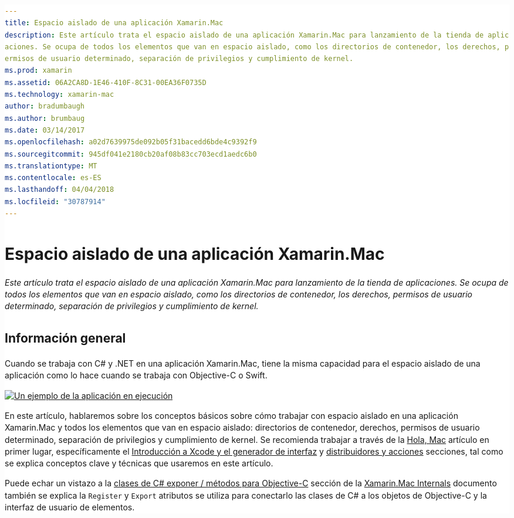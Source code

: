 ```yaml
---
title: Espacio aislado de una aplicación Xamarin.Mac
description: Este artículo trata el espacio aislado de una aplicación Xamarin.Mac para lanzamiento de la tienda de aplicaciones. Se ocupa de todos los elementos que van en espacio aislado, como los directorios de contenedor, los derechos, permisos de usuario determinado, separación de privilegios y cumplimiento de kernel.
ms.prod: xamarin
ms.assetid: 06A2CA8D-1E46-410F-8C31-00EA36F0735D
ms.technology: xamarin-mac
author: bradumbaugh
ms.author: brumbaug
ms.date: 03/14/2017
ms.openlocfilehash: a02d7639975de092b05f31bacedd6bde4c9392f9
ms.sourcegitcommit: 945df041e2180cb20af08b83cc703ecd1aedc6b0
ms.translationtype: MT
ms.contentlocale: es-ES
ms.lasthandoff: 04/04/2018
ms.locfileid: "30787914"
---
```

# <a name="sandboxing-a-xamarinmac-app"></a>Espacio aislado de una aplicación Xamarin.Mac

_Este artículo trata el espacio aislado de una aplicación Xamarin.Mac para lanzamiento de la tienda de aplicaciones. Se ocupa de todos los elementos que van en espacio aislado, como los directorios de contenedor, los derechos, permisos de usuario determinado, separación de privilegios y cumplimiento de kernel._

## <a name="overview"></a>Información general

Cuando se trabaja con C# y .NET en una aplicación Xamarin.Mac, tiene la misma capacidad para el espacio aislado de una aplicación como lo hace cuando se trabaja con Objective-C o Swift.

[![Un ejemplo de la aplicación en ejecución](sandboxing-images/intro01.png "muestra un ejemplo de la aplicación en ejecución")](sandboxing-images/intro01-large.png#lightbox)

En este artículo, hablaremos sobre los conceptos básicos sobre cómo trabajar con espacio aislado en una aplicación Xamarin.Mac y todos los elementos que van en espacio aislado: directorios de contenedor, derechos, permisos de usuario determinado, separación de privilegios y cumplimiento de kernel. Se recomienda trabajar a través de la [Hola, Mac](~/mac/get-started/hello-mac.md) artículo en primer lugar, específicamente el [Introducción a Xcode y el generador de interfaz](~/mac/get-started/hello-mac.md#Introduction_to_Xcode_and_Interface_Builder) y [distribuidores y acciones](~/mac/get-started/hello-mac.md#Outlets_and_Actions) secciones, tal como se explica conceptos clave y técnicas que usaremos en este artículo.

Puede echar un vistazo a la [clases de C# exponer / métodos para Objective-C](~/mac/internals/how-it-works.md) sección de la [Xamarin.Mac Internals](~/mac/internals/how-it-works.md) documento también se explica la `Register` y `Export` atributos se utiliza para conectarlo las clases de C# a los objetos de Objective-C y la interfaz de usuario de elementos.
